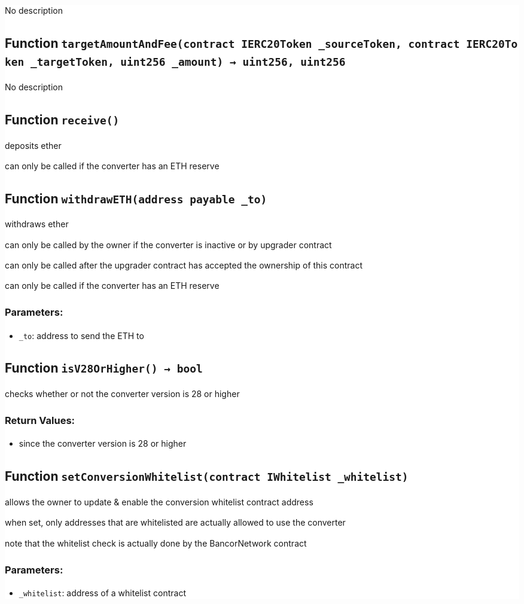 No description

## Function `targetAmountAndFee(contract IERC20Token _sourceToken, contract IERC20Token _targetToken, uint256 _amount) → uint256, uint256` <a id="ConverterBase-targetAmountAndFee-contract-IERC20Token-contract-IERC20Token-uint256-"></a>

No description

## Function `receive()` <a id="ConverterBase-receive--"></a>

deposits ether

can only be called if the converter has an ETH reserve

## Function `withdrawETH(address payable _to)` <a id="ConverterBase-withdrawETH-address-payable-"></a>

withdraws ether

can only be called by the owner if the converter is inactive or by upgrader contract

can only be called after the upgrader contract has accepted the ownership of this contract

can only be called if the converter has an ETH reserve

### Parameters:

* `_to`:  address to send the ETH to

## Function `isV28OrHigher() → bool` <a id="ConverterBase-isV28OrHigher--"></a>

checks whether or not the converter version is 28 or higher

### Return Values:

* since the converter version is 28 or higher

## Function `setConversionWhitelist(contract IWhitelist _whitelist)` <a id="ConverterBase-setConversionWhitelist-contract-IWhitelist-"></a>

allows the owner to update & enable the conversion whitelist contract address

when set, only addresses that are whitelisted are actually allowed to use the converter

note that the whitelist check is actually done by the BancorNetwork contract

### Parameters:

* `_whitelist`:    address of a whitelist contract

